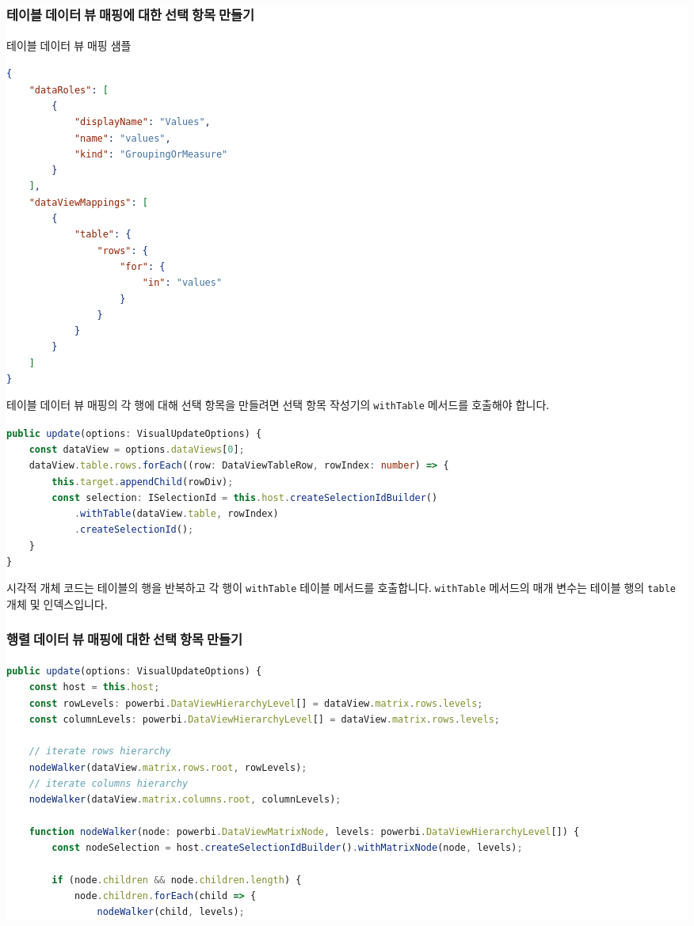 ### <a name="create-selections-for-table-data-view-mapping"></a>테이블 데이터 뷰 매핑에 대한 선택 항목 만들기

테이블 데이터 뷰 매핑 샘플

```json
{
    "dataRoles": [
        {
            "displayName": "Values",
            "name": "values",
            "kind": "GroupingOrMeasure"
        }
    ],
    "dataViewMappings": [
        {
            "table": {
                "rows": {
                    "for": {
                        "in": "values"
                    }
                }
            }
        }
    ]
}
```

테이블 데이터 뷰 매핑의 각 행에 대해 선택 항목을 만들려면 선택 항목 작성기의 `withTable` 메서드를 호출해야 합니다.

```typescript
public update(options: VisualUpdateOptions) {
    const dataView = options.dataViews[0];
    dataView.table.rows.forEach((row: DataViewTableRow, rowIndex: number) => {
        this.target.appendChild(rowDiv);
        const selection: ISelectionId = this.host.createSelectionIdBuilder()
            .withTable(dataView.table, rowIndex)
            .createSelectionId();
    }
}
```

시각적 개체 코드는 테이블의 행을 반복하고 각 행이 `withTable` 테이블 메서드를 호출합니다. `withTable` 메서드의 매개 변수는 테이블 행의 `table` 개체 및 인덱스입니다.

### <a name="create-selections-for-matrix-data-view-mapping"></a>행렬 데이터 뷰 매핑에 대한 선택 항목 만들기

```typescript
public update(options: VisualUpdateOptions) {
    const host = this.host;
    const rowLevels: powerbi.DataViewHierarchyLevel[] = dataView.matrix.rows.levels;
    const columnLevels: powerbi.DataViewHierarchyLevel[] = dataView.matrix.rows.levels;

    // iterate rows hierarchy
    nodeWalker(dataView.matrix.rows.root, rowLevels);
    // iterate columns hierarchy
    nodeWalker(dataView.matrix.columns.root, columnLevels);

    function nodeWalker(node: powerbi.DataViewMatrixNode, levels: powerbi.DataViewHierarchyLevel[]) {
        const nodeSelection = host.createSelectionIdBuilder().withMatrixNode(node, levels);

        if (node.children && node.children.length) {
            node.children.forEach(child => {
                nodeWalker(child, levels);
```